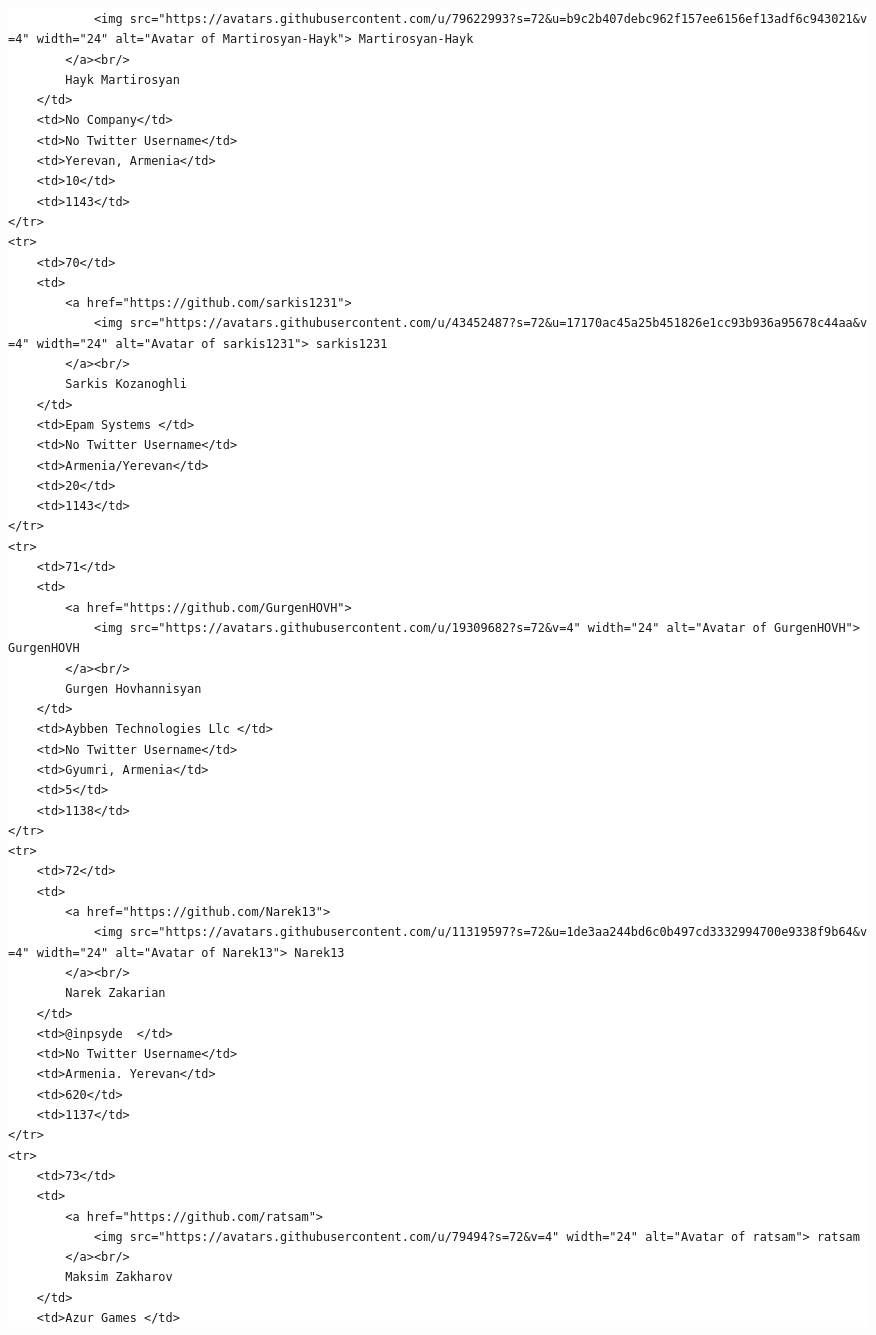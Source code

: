 				<img src="https://avatars.githubusercontent.com/u/79622993?s=72&u=b9c2b407debc962f157ee6156ef13adf6c943021&v=4" width="24" alt="Avatar of Martirosyan-Hayk"> Martirosyan-Hayk
			</a><br/>
			Hayk Martirosyan
		</td>
		<td>No Company</td>
		<td>No Twitter Username</td>
		<td>Yerevan, Armenia</td>
		<td>10</td>
		<td>1143</td>
	</tr>
	<tr>
		<td>70</td>
		<td>
			<a href="https://github.com/sarkis1231">
				<img src="https://avatars.githubusercontent.com/u/43452487?s=72&u=17170ac45a25b451826e1cc93b936a95678c44aa&v=4" width="24" alt="Avatar of sarkis1231"> sarkis1231
			</a><br/>
			Sarkis Kozanoghli
		</td>
		<td>Epam Systems </td>
		<td>No Twitter Username</td>
		<td>Armenia/Yerevan</td>
		<td>20</td>
		<td>1143</td>
	</tr>
	<tr>
		<td>71</td>
		<td>
			<a href="https://github.com/GurgenHOVH">
				<img src="https://avatars.githubusercontent.com/u/19309682?s=72&v=4" width="24" alt="Avatar of GurgenHOVH"> GurgenHOVH
			</a><br/>
			Gurgen Hovhannisyan
		</td>
		<td>Aybben Technologies Llc </td>
		<td>No Twitter Username</td>
		<td>Gyumri, Armenia</td>
		<td>5</td>
		<td>1138</td>
	</tr>
	<tr>
		<td>72</td>
		<td>
			<a href="https://github.com/Narek13">
				<img src="https://avatars.githubusercontent.com/u/11319597?s=72&u=1de3aa244bd6c0b497cd3332994700e9338f9b64&v=4" width="24" alt="Avatar of Narek13"> Narek13
			</a><br/>
			Narek Zakarian
		</td>
		<td>@inpsyde  </td>
		<td>No Twitter Username</td>
		<td>Armenia. Yerevan</td>
		<td>620</td>
		<td>1137</td>
	</tr>
	<tr>
		<td>73</td>
		<td>
			<a href="https://github.com/ratsam">
				<img src="https://avatars.githubusercontent.com/u/79494?s=72&v=4" width="24" alt="Avatar of ratsam"> ratsam
			</a><br/>
			Maksim Zakharov
		</td>
		<td>Azur Games </td>
